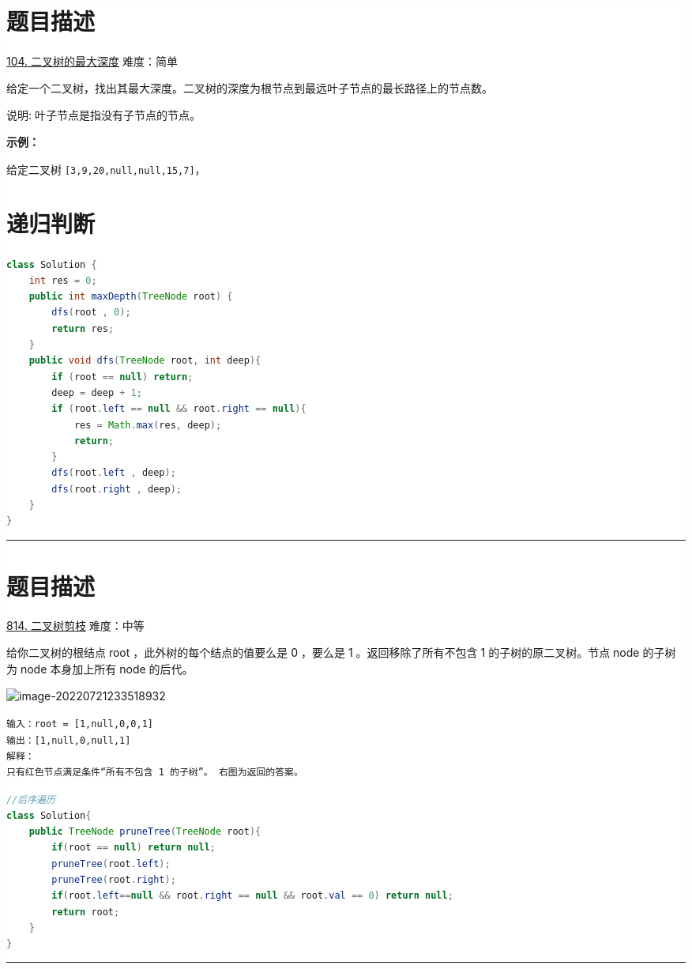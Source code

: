 
# 题目描述

[104. 二叉树的最大深度](https://leetcode.cn/problems/maximum-depth-of-binary-tree/) 难度：简单

给定一个二叉树，找出其最大深度。二叉树的深度为根节点到最远叶子节点的最长路径上的节点数。

说明: 叶子节点是指没有子节点的节点。

**示例：**

给定二叉树 `[3,9,20,null,null,15,7]`，

# 递归判断

```java
class Solution {
    int res = 0;
    public int maxDepth(TreeNode root) {
        dfs(root , 0);
        return res;
    }
    public void dfs(TreeNode root, int deep){
        if (root == null) return;
        deep = deep + 1;
        if (root.left == null && root.right == null){
            res = Math.max(res, deep);
            return;
        }
        dfs(root.left , deep);
        dfs(root.right , deep);
    }
}
```

---

# 题目描述

[814. 二叉树剪枝](https://leetcode.cn/problems/binary-tree-pruning/) 难度：中等

给你二叉树的根结点 root ，此外树的每个结点的值要么是 0 ，要么是 1 。返回移除了所有不包含 1 的子树的原二叉树。节点 node 的子树为 node 本身加上所有 node 的后代。

![image-20220721233518932](https://myimagee.oss-cn-beijing.aliyuncs.com/img/image-20220721233518932.png)

```
输入：root = [1,null,0,0,1]
输出：[1,null,0,null,1]
解释：
只有红色节点满足条件“所有不包含 1 的子树”。 右图为返回的答案。
```

```java
//后序遍历
class Solution{
    public TreeNode pruneTree(TreeNode root){
        if(root == null) return null;
        pruneTree(root.left);
        pruneTree(root.right);
        if(root.left==null && root.right == null && root.val == 0) return null;
        return root;
    }
}
```

---